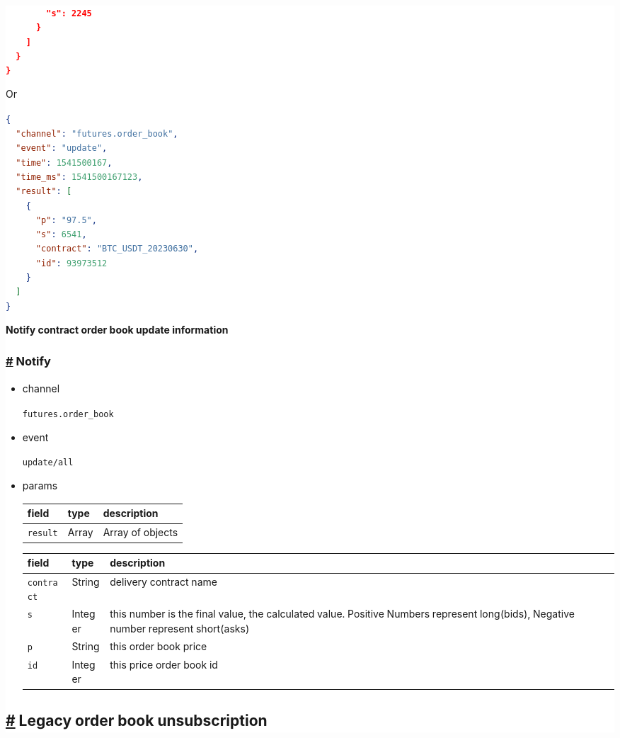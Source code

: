 ```json
        "s": 2245
      }
    ]
  }
}
```

Or

```json
{
  "channel": "futures.order_book",
  "event": "update",
  "time": 1541500167,
  "time_ms": 1541500167123,
  "result": [
    {
      "p": "97.5",
      "s": 6541,
      "contract": "BTC_USDT_20230630",
      "id": 93973512
    }
  ]
}
```

**Notify contract order book update information**

### [#](#notify-3) Notify

- channel

  `futures.order_book`

- event

  `update/all`

* params

  | field    | type  | description      |
  | -------- | ----- | ---------------- |
  | `result` | Array | Array of objects |

  | field      | type    | description                                                                                                                        |
  | ---------- | ------- | ---------------------------------------------------------------------------------------------------------------------------------- |
  | `contract` | String  | delivery contract name                                                                                                             |
  | `s`        | Integer | this number is the final value, the calculated value. Positive Numbers represent long(bids), Negative number represent short(asks) |
  | `p`        | String  | this order book price                                                                                                              |
  | `id`       | Integer | this price order book id                                                                                                           |

## [#](#legacy-order-book-unsubscription) Legacy order book unsubscription

